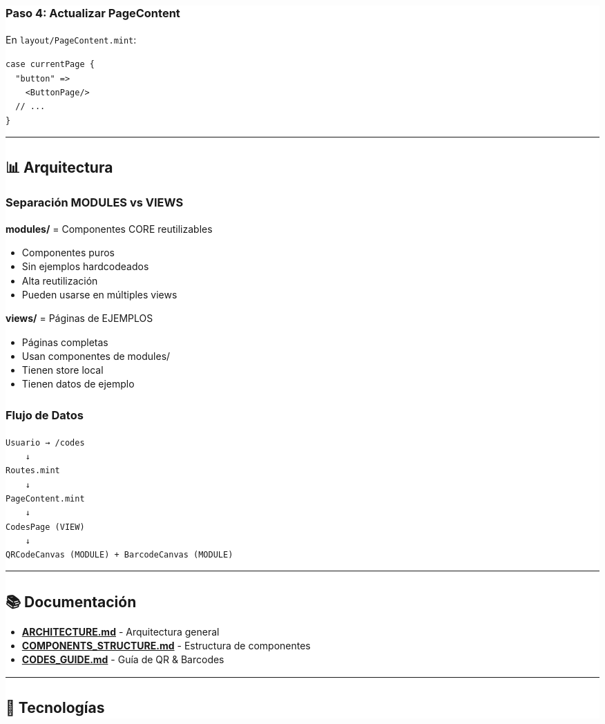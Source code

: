 ### Paso 4: Actualizar PageContent
En `layout/PageContent.mint`:
```mint
case currentPage {
  "button" =>
    <ButtonPage/>
  // ...
}
```

---

## 📊 Arquitectura

### Separación MODULES vs VIEWS

**modules/** = Componentes CORE reutilizables
- Componentes puros
- Sin ejemplos hardcodeados
- Alta reutilización
- Pueden usarse en múltiples views

**views/** = Páginas de EJEMPLOS
- Páginas completas
- Usan componentes de modules/
- Tienen store local
- Tienen datos de ejemplo

### Flujo de Datos
```
Usuario → /codes
    ↓
Routes.mint
    ↓
PageContent.mint
    ↓
CodesPage (VIEW)
    ↓
QRCodeCanvas (MODULE) + BarcodeCanvas (MODULE)
```

---

## 📚 Documentación

- **[ARCHITECTURE.md](./ARCHITECTURE.md)** - Arquitectura general
- **[COMPONENTS_STRUCTURE.md](./COMPONENTS_STRUCTURE.md)** - Estructura de componentes
- **[CODES_GUIDE.md](./CODES_GUIDE.md)** - Guía de QR & Barcodes

---

## 🎨 Tecnologías
